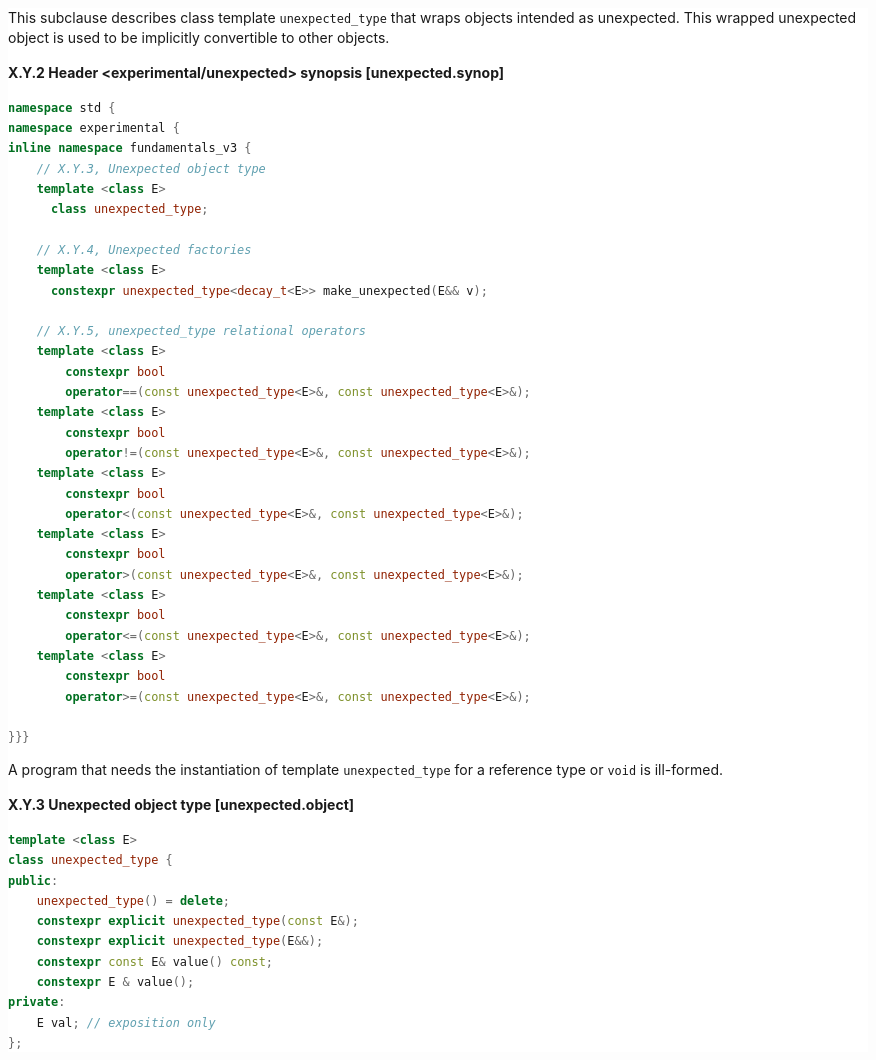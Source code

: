 This subclause describes class template `unexpected_type` that wraps objects intended as unexpected. This
wrapped unexpected object is used to be implicitly convertible to other objects.

**X.Y.2 Header <experimental/unexpected> synopsis [unexpected.synop]**

```c++
namespace std {
namespace experimental {
inline namespace fundamentals_v3 {
	// X.Y.3, Unexpected object type
	template <class E>
	  class unexpected_type;
	  
	// X.Y.4, Unexpected factories
	template <class E>
	  constexpr unexpected_type<decay_t<E>> make_unexpected(E&& v);
   
 	// X.Y.5, unexpected_type relational operators
	template <class E>
		constexpr bool 
		operator==(const unexpected_type<E>&, const unexpected_type<E>&);
	template <class E>
		constexpr bool 
		operator!=(const unexpected_type<E>&, const unexpected_type<E>&);
	template <class E>
		constexpr bool 
		operator<(const unexpected_type<E>&, const unexpected_type<E>&);
	template <class E>
		constexpr bool 
		operator>(const unexpected_type<E>&, const unexpected_type<E>&);
	template <class E>
		constexpr bool 
		operator<=(const unexpected_type<E>&, const unexpected_type<E>&);
	template <class E>
		constexpr bool 
		operator>=(const unexpected_type<E>&, const unexpected_type<E>&);
			
}}}
```

A program that needs the instantiation of template `unexpected_type` for a reference type or `void` is ill-formed.


**X.Y.3 Unexpected object type [unexpected.object]**

```c++
template <class E>
class unexpected_type {
public:
    unexpected_type() = delete;
    constexpr explicit unexpected_type(const E&);
    constexpr explicit unexpected_type(E&&);
    constexpr const E& value() const;
    constexpr E & value();
private:
    E val; // exposition only
};
```


[Boost.Outcome]: https://ned14.github.io/boost.outcome/index.html
[Alexandrescu.Expected]: http://channel9.msdn.com/Shows/Going+Deep/C-and-Beyond-2012-Andrei-Alexandrescu-Systematic-Error-Handling-in-C "A. Alexandrescu. C++ and Beyond 2012 - Systematic Error Handling in C++, 2012." 
[N3527]: http://www.open-std.org/jtc1/sc22/wg21/docs/papers/2013/n3527.html. "Fernando Cacciola and Andrzej Krzemieński. N3527 - A proposal to add a utility class to represent optional objects (Revision 3), March 2013." 
[N3672]: http://www.open-std.org/jtc1/sc22/wg21/docs/papers/2013/n3672.html "Fernando Cacciola and Andrzej Krzemieński. N3672 - A proposal to add a utility class to represent optional objects (Revision 4), June 2013." 
[N3793]: http://www.open-std.org/jtc1/sc22/wg21/docs/papers/2013/n3793.html "Fernando Cacciola and Andrzej Krzemieński. N3793 - A proposal to add a utility class to represent optional objects (Revision 5), October 2013."
[N3857]: http://www.open-std.org/JTC1/SC22/WG21/docs/papers/2014/n3857.pdf "H. Sutter S. Mithani N. Gustafsson, A. Laksberg. N3857, improvements to std::future<t> and related apis, 2013."
[N4015]: http://www.open-std.org/jtc1/sc22/wg21/docs/papers/2014/n4015.pdf "Pierre talbot Vicente J. Botet Escriba. N4015, a proposal to add a utility class to represent expected monad, 2014."
[N4109]: http://www.open-std.org/jtc1/sc22/wg21/docs/papers/2014/n4109.pdf "Pierre talbot Vicente J. Botet Escriba. N4109, a proposal to add a utility class to represent expected monad (Revision 1), 2014."
[N4564]: http://www.open-std.org/jtc1/sc22/wg21/docs/papers/2015/n4564.pdf "N4564 - Working Draft, C++ Extensions for Library Fundamentals"
[P0057R2]: www.open-std.org/jtc1/sc22/wg21/docs/papers/2016/p0057r2.pdf "Wording for Coroutines"   
[P0088R0]: http://www.open-std.org/jtc1/sc22/wg21/docs/papers/2015/p0088r0.pdf "Variant: a type-safe union that is rarely invalid (v5)." 
[P0110R0]: http://www.open-std.org/jtc1/sc22/wg21/docs/papers/2015/p0110r0.html "Implementing the strong guarantee for variant<> assignment"
[P0157R0]: http://www.open-std.org/jtc1/sc22/wg21/docs/papers/2015/p0157r0.html "L. Crowl. P0157R0, Handling Disappointment in C++, 2015." 
[P0159R0]: http://www.open-std.org/jtc1/sc22/wg21/docs/papers/2015/p0159r0.html "Artur Laksberg. P0159R0, Draft of Technical Specification for C++ Extensions for Concurrency, 2015." 
[P0262R0]: http://www.open-std.org/jtc1/sc22/wg21/docs/papers/2016/p0262r0.html "L. Crowl, C. Mysen. N4233, A Class for Status and Optional Value" 
[P0323R0]: http://www.open-std.org/jtc1/sc22/wg21/docs/papers/2016/p0323r0.pdf
[P0323R1]: http://www.open-std.org/jtc1/sc22/wg21/docs/papers/2016/p0323r1.pdf
[P0393R3]: http://www.open-std.org/jtc1/sc22/wg21/docs/papers/2016/p0393r3.html "Tony Van Eerd. Making Variant Greater Equal" 
[P0650R0]: http://www.open-std.org/jtc1/sc22/wg21/docs/papers/2017/p0650r0.html "C++ Monadic interface"
[TBoost.Expected]: https://github.com/ptal/Boost.Expected "Pierre Talbot and Vicente J. Botet Escriba. TBoost.Expected, 2014."
[ExpectedImpl]: https://github.com/viboes/std-make/tree/master/include/experimental/fundamental/v3/expected "Vicente J. Botet Escriba. Expected, 2016." 
[ERR]: https://github.com/psiha/err "err - yet another take on C++ error handling."
[a-gotcha-with-optional]: https://akrzemi1.wordpress.com/2014/12/02/a-gotcha-with-optional "A gotcha with Optional"
